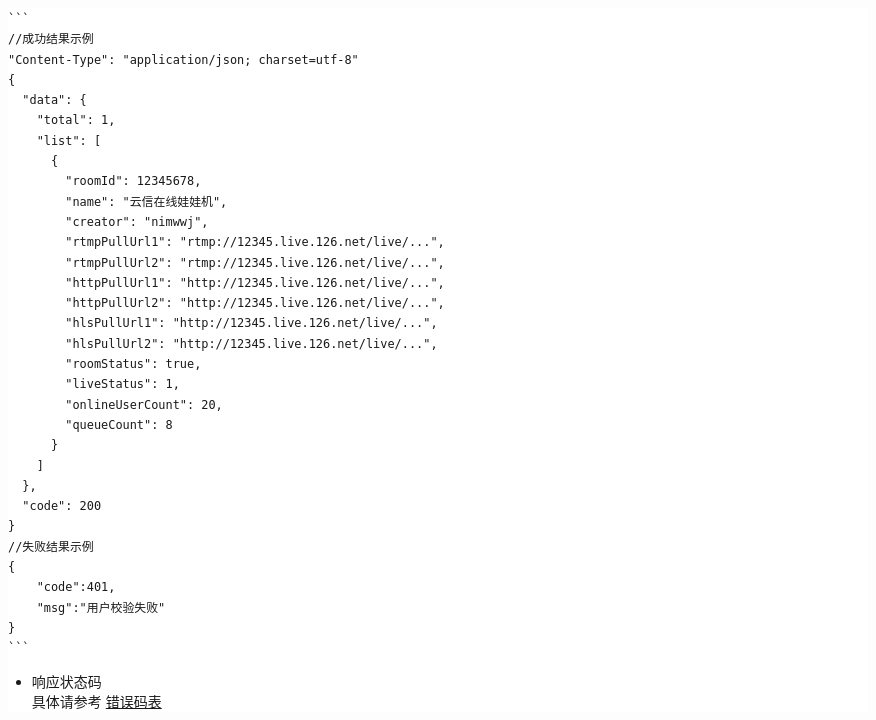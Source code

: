 	```
	//成功结果示例
	"Content-Type": "application/json; charset=utf-8"
	{
	  "data": {
	    "total": 1,
	    "list": [
	      {
	        "roomId": 12345678,
	        "name": "云信在线娃娃机",
	        "creator": "nimwwj",
	        "rtmpPullUrl1": "rtmp://12345.live.126.net/live/...",
	        "rtmpPullUrl2": "rtmp://12345.live.126.net/live/...",
	        "httpPullUrl1": "http://12345.live.126.net/live/...",
	        "httpPullUrl2": "http://12345.live.126.net/live/...",
	        "hlsPullUrl1": "http://12345.live.126.net/live/...",
	        "hlsPullUrl2": "http://12345.live.126.net/live/...",
	        "roomStatus": true,
	        "liveStatus": 1,
	        "onlineUserCount": 20,
	        "queueCount": 8
	      }
	    ]
	  },
	  "code": 200
	}
	//失败结果示例
	{
	    "code":401,
	    "msg":"用户校验失败"
	}
	```
+ 响应状态码  
具体请参考 [错误码表](demo错误码表) 

